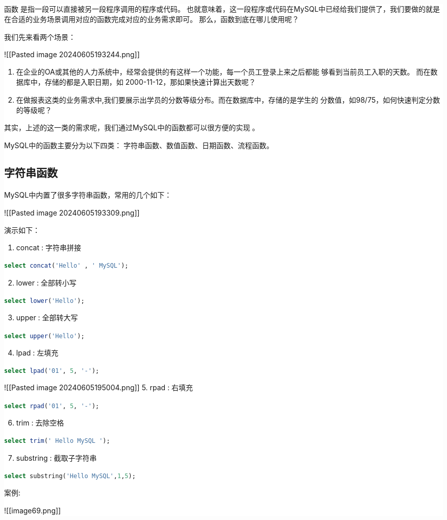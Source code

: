 函数 是指一段可以直接被另一段程序调用的程序或代码。 也就意味着，这一段程序或代码在MySQL中已经给我们提供了，我们要做的就是在合适的业务场景调用对应的函数完成对应的业务需求即可。 那么，函数到底在哪儿使用呢？

我们先来看两个场景：

![[Pasted image 20240605193244.png]]

1.  在企业的OA或其他的人力系统中，经常会提供的有这样一个功能，每一个员工登录上来之后都能 够看到当前员工入职的天数。 而在数据库中，存储的都是入职日期，如 2000-11-12，那如果快速计算出天数呢？

2.  在做报表这类的业务需求中,我们要展示出学员的分数等级分布。而在数据库中，存储的是学生的 分数值，如98/75，如何快速判定分数的等级呢？

其实，上述的这一类的需求呢，我们通过MySQL中的函数都可以很方便的实现 。

MySQL中的函数主要分为以下四类： 字符串函数、数值函数、日期函数、流程函数。

## 字符串函数

MySQL中内置了很多字符串函数，常用的几个如下：

![[Pasted image 20240605193309.png]]

演示如下：

1.  concat : 字符串拼接
```sql
select concat('Hello' , ' MySQL');
```
2.  lower : 全部转小写
```sql
select lower('Hello');
```
3.  upper : 全部转大写
```sql
select upper('Hello');
```
4.  lpad : 左填充
```sql
select lpad('01', 5, '-');
```
![[Pasted image 20240605195004.png]]
5.  rpad : 右填充
```sql
select rpad('01', 5, '-');
```
6.  trim : 去除空格
```sql
select trim(' Hello MySQL ');
```
7.  substring : 截取子字符串
```sql
select substring('Hello MySQL',1,5);
```
案例:

![[image69.png]]
